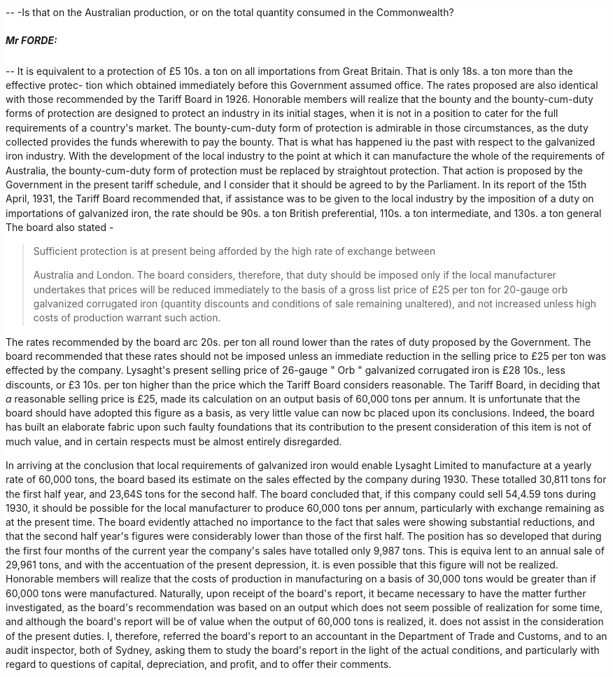 --  -Is that on the Australian production, or on the total quantity consumed in the Commonwealth? 

##### Mr FORDE:

-- It is equivalent to a protection of £5 10s. a ton on all importations from Great Britain. That is only 18s. a ton more than the effective protec- tion which obtained immediately before this Government assumed office. The rates proposed are also identical with those recommended by the Tariff Board in 1926. Honorable members will realize that the bounty and the bounty-cum-duty forms of protection are designed to protect an industry in its initial stages, when it is not in a position to cater for the full requirements of a country's market. The bounty-cum-duty form of protection is admirable in those circumstances, as the duty collected provides the funds wherewith to pay the bounty. That is what has happened iu the past with respect to the galvanized iron industry. With the development of the local industry to the point at which it can manufacture the whole of the requirements of Australia, the bounty-cum-duty form of protection must be replaced by straightout protection. That action is proposed by the Government in the present tariff schedule, and I consider that it should be agreed to by the Parliament. In its report of the 15th April, 1931, the Tariff Board recommended that, if assistance was to be given to the local industry by the imposition of a duty on importations of galvanized iron, the rate should be 90s. a ton British preferential, 110s. a ton intermediate, and 130s. a ton general The board also stated - 

  >Sufficient protection is at present being afforded by the high rate of exchange between 
  >
  >Australia and London. The board considers, therefore, that duty should be imposed only if the local manufacturer undertakes that prices will be reduced immediately to the basis of a gross list price of £25 per ton for 20-gauge orb galvanized corrugated iron (quantity discounts and conditions of sale remaining unaltered), and not increased unless high costs of production warrant such action. 

The rates recommended by the board arc 20s. per ton all round lower than the rates of duty proposed by the Government. The board recommended that these rates should not be imposed  unless  an immediate reduction in the selling price to £25 per ton was effected by the company. Lysaght's present selling price of 26-gauge " Orb " galvanized corrugated iron is £28 10s., less discounts, or £3 10s. per ton higher than the price which the Tariff Board considers reasonable. The Tariff Board, in deciding that  *a*  reasonable selling price is £25, made its calculation on an output basis of 60,000 tons per annum. It is unfortunate that the board should have adopted this figure as a basis, as very little value can now bc placed upon its conclusions. Indeed, the board has built an elaborate fabric upon such faulty foundations that its  contribution  to the present consideration of this item is not of much value, and in certain respects must be almost entirely disregarded. 

In arriving at the conclusion that local requirements of galvanized iron would enable Lysaght Limited to manufacture at a yearly rate of 60,000 tons, the board based its estimate on the sales effected by the company during 1930. These totalled 30,811 tons for the first half year, and 23,64S tons for the second half. The board concluded that, if this company could sell 54,4.59 tons during 1930, it should be possible for the local manufacturer to produce 60,000 tons per annum, particularly with exchange remaining as at the present time. The board evidently attached no importance to the fact that sales were showing substantial reductions, and that the second half year's figures were considerably lower than those of the first half. The position has so developed that during the first four months of the current year the company's sales have totalled only 9,987 tons. This is equiva lent to an annual sale of 29,961 tons, and with the accentuation of the present depression, it. is even possible that this figure will not be realized. Honorable members will realize that the costs of production in manufacturing on a basis of 30,000 tons would be greater than if 60,000 tons were manufactured. Naturally, upon receipt of the board's report, it became necessary to have the matter further investigated, as the board's recommendation was based on an output which does not seem possible of realization for some time, and although the board's report will be of value when the output of 60,000 tons is realized, it. does not assist in the consideration of the present duties. I, therefore, referred the board's report to an accountant in the Department of Trade and Customs, and to an audit inspector, both of Sydney, asking them to study the board's report in the light of the actual conditions, and particularly with regard to questions of capital, depreciation, and profit, and to offer their comments. 
